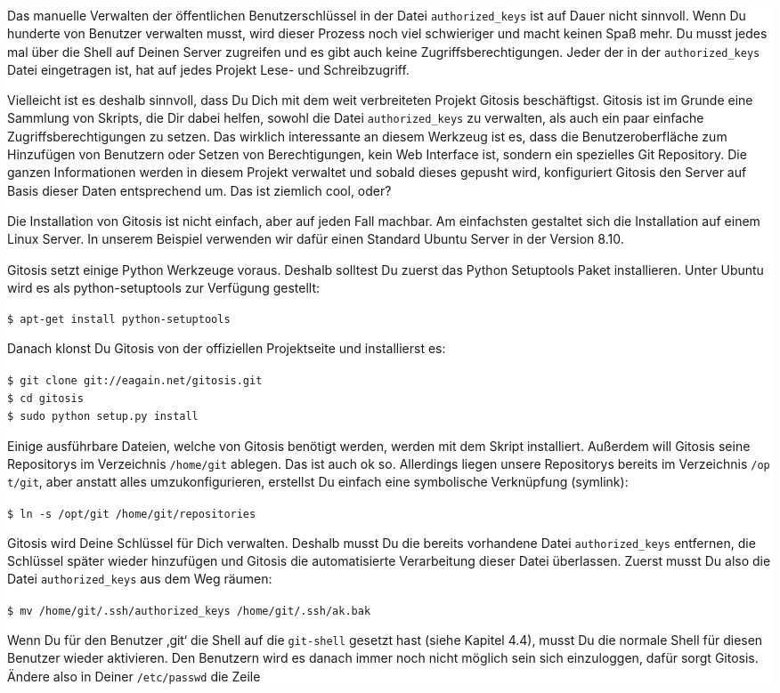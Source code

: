 

Das manuelle Verwalten der öffentlichen Benutzerschlüssel in der Datei `authorized_keys` ist auf Dauer nicht sinnvoll. Wenn Du hunderte von Benutzer verwalten musst, wird dieser Prozess noch viel schwieriger und macht keinen Spaß mehr. Du musst jedes mal über die Shell auf Deinen Server zugreifen und es gibt auch keine Zugriffsberechtigungen. Jeder der in der `authorized_keys` Datei eingetragen ist, hat auf jedes Projekt Lese- und Schreibzugriff.



Vielleicht ist es deshalb sinnvoll, dass Du Dich mit dem weit verbreiteten Projekt Gitosis beschäftigst. Gitosis ist im Grunde eine Sammlung von Skripts, die Dir dabei helfen, sowohl die Datei `authorized_keys` zu verwalten, als auch ein paar einfache Zugriffsberechtigungen zu setzen. Das wirklich interessante an diesem Werkzeug ist es, dass die Benutzeroberfläche zum Hinzufügen von Benutzern oder Setzen von Berechtigungen, kein Web Interface ist, sondern ein spezielles Git Repository. Die ganzen Informationen werden in diesem Projekt verwaltet und sobald dieses gepusht wird, konfiguriert Gitosis den Server auf Basis dieser Daten entsprechend um. Das ist ziemlich cool, oder?



Die Installation von Gitosis ist nicht einfach, aber auf jeden Fall machbar. Am einfachsten gestaltet sich die Installation auf einem Linux Server. In unserem Beispiel verwenden wir dafür einen Standard Ubuntu Server in der Version 8.10.



Gitosis setzt einige Python Werkzeuge voraus. Deshalb solltest Du zuerst das Python Setuptools Paket installieren. Unter Ubuntu wird es als python-setuptools zur Verfügung gestellt:

	$ apt-get install python-setuptools



Danach klonst Du Gitosis von der offiziellen Projektseite und installierst es:

	$ git clone git://eagain.net/gitosis.git
	$ cd gitosis
	$ sudo python setup.py install



Einige ausführbare Dateien, welche von Gitosis benötigt werden, werden mit dem Skript installiert. Außerdem will Gitosis seine Repositorys im Verzeichnis `/home/git` ablegen. Das ist auch ok so. Allerdings liegen unsere Repositorys bereits im Verzeichnis `/opt/git`, aber anstatt alles umzukonfigurieren, erstellst Du einfach eine symbolische Verknüpfung (symlink):

	$ ln -s /opt/git /home/git/repositories



Gitosis wird Deine Schlüssel für Dich verwalten. Deshalb musst Du die bereits vorhandene Datei `authorized_keys` entfernen, die Schlüssel später wieder hinzufügen und Gitosis die automatisierte Verarbeitung dieser Datei überlassen. Zuerst musst Du also die Datei `authorized_keys` aus dem Weg räumen:

	$ mv /home/git/.ssh/authorized_keys /home/git/.ssh/ak.bak



Wenn Du für den Benutzer ‚git‘ die Shell auf die `git-shell` gesetzt hast (siehe Kapitel 4.4), musst Du die normale Shell für diesen Benutzer wieder aktivieren. Den Benutzern wird es danach immer noch nicht möglich sein sich einzuloggen, dafür sorgt Gitosis. Ändere also in Deiner `/etc/passwd` die Zeile
